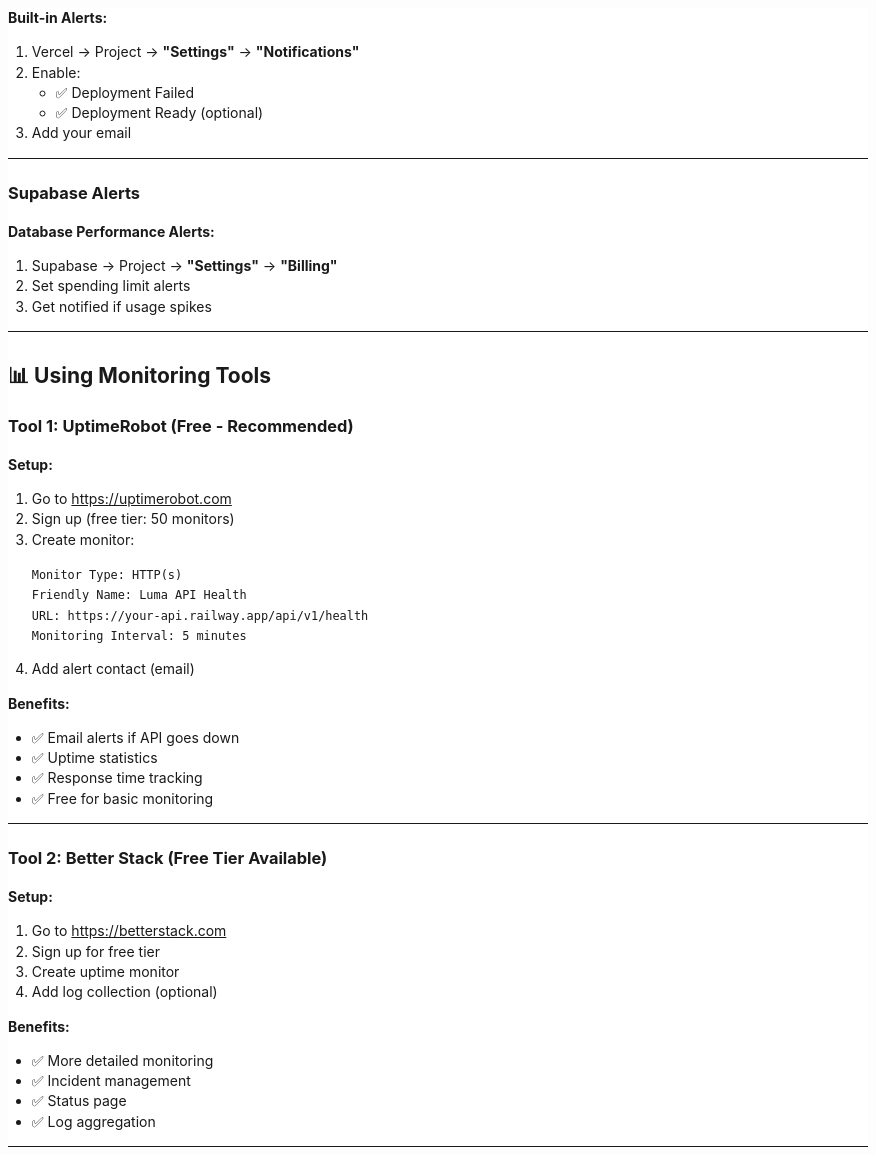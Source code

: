 **Built-in Alerts:**
1. Vercel → Project → **"Settings"** → **"Notifications"**
2. Enable:
   - ✅ Deployment Failed
   - ✅ Deployment Ready (optional)
3. Add your email

---

### Supabase Alerts

**Database Performance Alerts:**
1. Supabase → Project → **"Settings"** → **"Billing"**
2. Set spending limit alerts
3. Get notified if usage spikes

---

## 📊 Using Monitoring Tools

### Tool 1: UptimeRobot (Free - Recommended)

**Setup:**
1. Go to https://uptimerobot.com
2. Sign up (free tier: 50 monitors)
3. Create monitor:
   ```
   Monitor Type: HTTP(s)
   Friendly Name: Luma API Health
   URL: https://your-api.railway.app/api/v1/health
   Monitoring Interval: 5 minutes
   ```
4. Add alert contact (email)

**Benefits:**
- ✅ Email alerts if API goes down
- ✅ Uptime statistics
- ✅ Response time tracking
- ✅ Free for basic monitoring

---

### Tool 2: Better Stack (Free Tier Available)

**Setup:**
1. Go to https://betterstack.com
2. Sign up for free tier
3. Create uptime monitor
4. Add log collection (optional)

**Benefits:**
- ✅ More detailed monitoring
- ✅ Incident management
- ✅ Status page
- ✅ Log aggregation

---